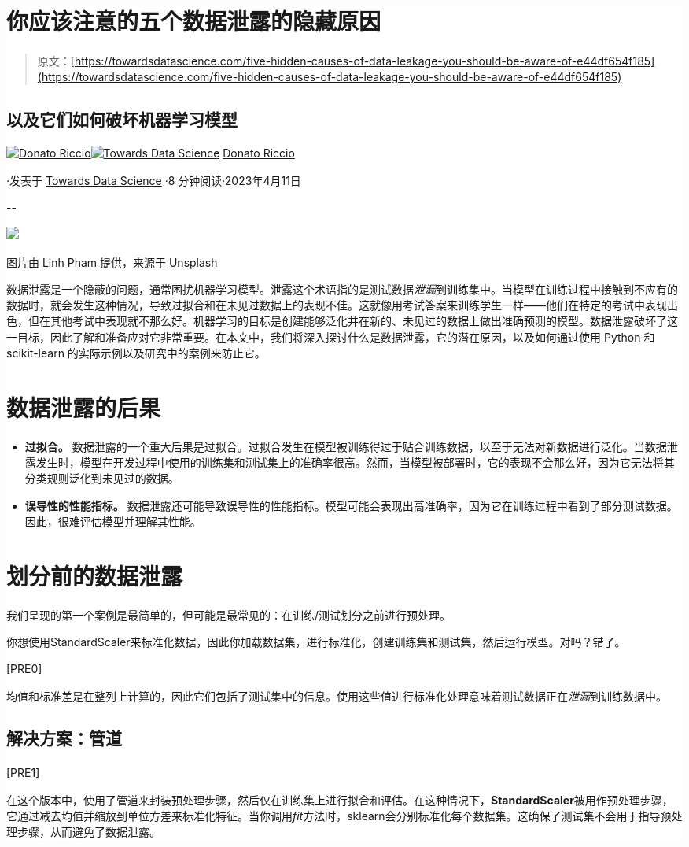 # 你应该注意的五个数据泄露的隐藏原因

> 原文：[https://towardsdatascience.com/five-hidden-causes-of-data-leakage-you-should-be-aware-of-e44df654f185](https://towardsdatascience.com/five-hidden-causes-of-data-leakage-you-should-be-aware-of-e44df654f185)

## 以及它们如何破坏机器学习模型

[](https://donatoriccio.medium.com/?source=post_page-----e44df654f185--------------------------------)[![Donato Riccio](../Images/0af2a026e72a023db4635522cbca50eb.png)](https://donatoriccio.medium.com/?source=post_page-----e44df654f185--------------------------------)[](https://towardsdatascience.com/?source=post_page-----e44df654f185--------------------------------)[![Towards Data Science](../Images/a6ff2676ffcc0c7aad8aaf1d79379785.png)](https://towardsdatascience.com/?source=post_page-----e44df654f185--------------------------------) [Donato Riccio](https://donatoriccio.medium.com/?source=post_page-----e44df654f185--------------------------------)

·发表于 [Towards Data Science](https://towardsdatascience.com/?source=post_page-----e44df654f185--------------------------------) ·8 分钟阅读·2023年4月11日

--

![](../Images/cd2be5f86610dde00f6fbf97f8484e3e.png)

图片由 [Linh Pham](https://unsplash.com/@linharex?utm_source=medium&utm_medium=referral) 提供，来源于 [Unsplash](https://unsplash.com/?utm_source=medium&utm_medium=referral)

数据泄露是一个隐蔽的问题，通常困扰机器学习模型。泄露这个术语指的是测试数据*泄漏*到训练集中。当模型在训练过程中接触到不应有的数据时，就会发生这种情况，导致过拟合和在未见过数据上的表现不佳。这就像用考试答案来训练学生一样——他们在特定的考试中表现出色，但在其他考试中表现就不那么好。机器学习的目标是创建能够泛化并在新的、未见过的数据上做出准确预测的模型。数据泄露破坏了这一目标，因此了解和准备应对它非常重要。在本文中，我们将深入探讨什么是数据泄露，它的潜在原因，以及如何通过使用 Python 和 scikit-learn 的实际示例以及研究中的案例来防止它。

# 数据泄露的后果

+   **过拟合。** 数据泄露的一个重大后果是过拟合。过拟合发生在模型被训练得过于贴合训练数据，以至于无法对新数据进行泛化。当数据泄露发生时，模型在开发过程中使用的训练集和测试集上的准确率很高。然而，当模型被部署时，它的表现不会那么好，因为它无法将其分类规则泛化到未见过的数据。

+   **误导性的性能指标。** 数据泄露还可能导致误导性的性能指标。模型可能会表现出高准确率，因为它在训练过程中看到了部分测试数据。因此，很难评估模型并理解其性能。

# 划分前的数据泄露

我们呈现的第一个案例是最简单的，但可能是最常见的：在训练/测试划分之前进行预处理。

你想使用StandardScaler来标准化数据，因此你加载数据集，进行标准化，创建训练集和测试集，然后运行模型。对吗？错了。

[PRE0]

均值和标准差是在整列上计算的，因此它们包括了测试集中的信息。使用这些值进行标准化处理意味着测试数据正在*泄漏*到训练数据中。

## 解决方案：管道

[PRE1]

在这个版本中，使用了管道来封装预处理步骤，然后仅在训练集上进行拟合和评估。在这种情况下，**StandardScaler**被用作预处理步骤，它通过减去均值并缩放到单位方差来标准化特征。当你调用*fit*方法时，sklearn会分别标准化每个数据集。这确保了测试集不会用于指导预处理步骤，从而避免了数据泄露。
